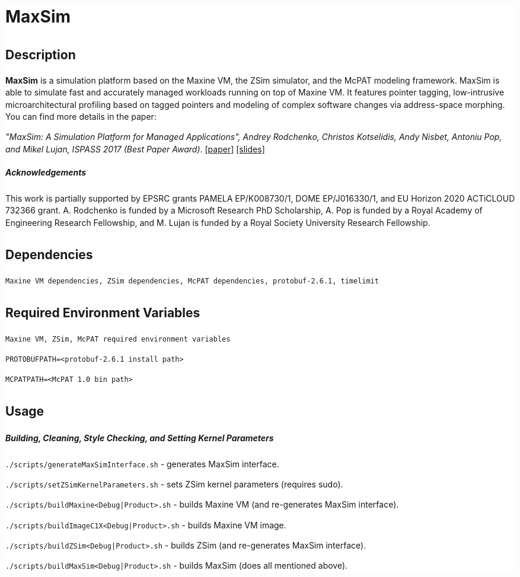 MaxSim
======

Description
-----------
**MaxSim** is a simulation platform based on the Maxine VM, the ZSim simulator, and the McPAT modeling framework.
MaxSim is able to simulate fast and accurately managed workloads running on top of Maxine VM.
It features pointer tagging, low-intrusive microarchitectural profiling based on tagged pointers and modeling of complex software changes via address-space morphing. You can find more details in the paper:

*"MaxSim: A Simulation Platform for Managed Applications",
Andrey Rodchenko, Christos Kotselidis, Andy Nisbet, Antoniu Pop, and Mikel Lujan, ISPASS 2017 (Best Paper Award)*. [[paper]](https://www.researchgate.net/publication/316473850_MaxSim_A_Simulation_Platform_for_Managed_Applications) [[slides]](http://apt.cs.manchester.ac.uk/people/arodchenko/MaxSim_A_Simulation_Platform_for_Managed_Applications_Slides.pdf)

##### Acknowledgements
This work is partially supported by EPSRC grants PAMELA EP/K008730/1,
DOME EP/J016330/1, and EU Horizon 2020 ACTiCLOUD 732366 grant. 
A. Rodchenko is funded by a Microsoft Research PhD Scholarship,
A. Pop is funded by a Royal Academy of Engineering Research Fellowship,
and M. Lujan is funded by a Royal Society University Research Fellowship.


Dependencies
------------
`Maxine VM dependencies, ZSim dependencies, McPAT dependencies, protobuf-2.6.1, timelimit`

Required Environment Variables
---------------------
`Maxine VM, ZSim, McPAT required environment variables`

`PROTOBUFPATH=<protobuf-2.6.1 install path>`

`MCPATPATH=<McPAT 1.0 bin path>`

Usage
-----
##### Building, Cleaning, Style Checking, and Setting Kernel Parameters
`./scripts/generateMaxSimInterface.sh`             - generates MaxSim interface.

`./scripts/setZSimKernelParameters.sh`             - sets ZSim kernel parameters (requires sudo).

`./scripts/buildMaxine<Debug|Product>.sh`          - builds Maxine VM (and re-generates MaxSim interface).

`./scripts/buildImageC1X<Debug|Product>.sh`        - builds Maxine VM image.

`./scripts/buildZSim<Debug|Product>.sh`            - builds ZSim (and re-generates MaxSim interface).

`./scripts/buildMaxSim<Debug|Product>.sh`          - builds MaxSim (does all mentioned above).
